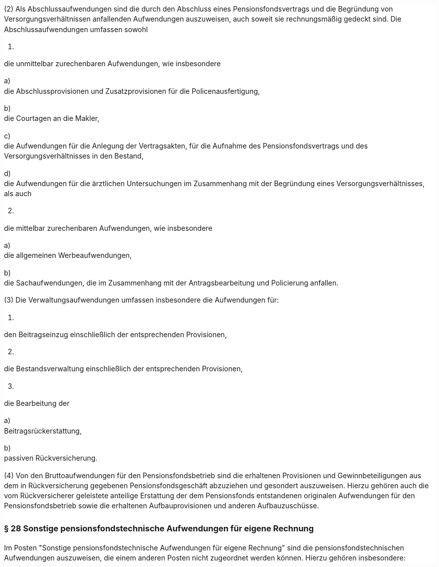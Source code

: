 (2) Als Abschlussaufwendungen sind die durch den Abschluss eines Pensionsfondsvertrags und die Begründung von Versorgungsverhältnissen anfallenden Aufwendungen auszuweisen, auch soweit sie rechnungsmäßig gedeckt sind. Die Abschlussaufwendungen umfassen sowohl

1.  
die unmittelbar zurechenbaren Aufwendungen, wie insbesondere

a)  
die Abschlussprovisionen und Zusatzprovisionen für die Policenausfertigung,

b)  
die Courtagen an die Makler,

c)  
die Aufwendungen für die Anlegung der Vertragsakten, für die Aufnahme des Pensionsfondsvertrags und des Versorgungsverhältnisses in den Bestand,

d)  
die Aufwendungen für die ärztlichen Untersuchungen im Zusammenhang mit der Begründung eines Versorgungsverhältnisses, als auch

2.  
die mittelbar zurechenbaren Aufwendungen, wie insbesondere

a)  
die allgemeinen Werbeaufwendungen,

b)  
die Sachaufwendungen, die im Zusammenhang mit der Antragsbearbeitung und Policierung anfallen.

(3) Die Verwaltungsaufwendungen umfassen insbesondere die Aufwendungen für:

1.  
den Beitragseinzug einschließlich der entsprechenden Provisionen,

2.  
die Bestandsverwaltung einschließlich der entsprechenden Provisionen,

3.  
die Bearbeitung der

a)  
Beitragsrückerstattung,

b)  
passiven Rückversicherung.

(4) Von den Bruttoaufwendungen für den Pensionsfondsbetrieb sind die erhaltenen Provisionen und Gewinnbeteiligungen aus dem in Rückversicherung gegebenen Pensionsfondsgeschäft abzuziehen und gesondert auszuweisen. Hierzu gehören auch die vom Rückversicherer geleistete anteilige Erstattung der dem Pensionsfonds entstandenen originalen Aufwendungen für den Pensionsfondsbetrieb sowie die erhaltenen Aufbauprovisionen und anderen Aufbauzuschüsse.

### § 28 Sonstige pensionsfondstechnische Aufwendungen für eigene Rechnung

Im Posten "Sonstige pensionsfondstechnische Aufwendungen für eigene Rechnung" sind die pensionsfondstechnischen Aufwendungen auszuweisen, die einem anderen Posten nicht zugeordnet werden können. Hierzu gehören insbesondere:
